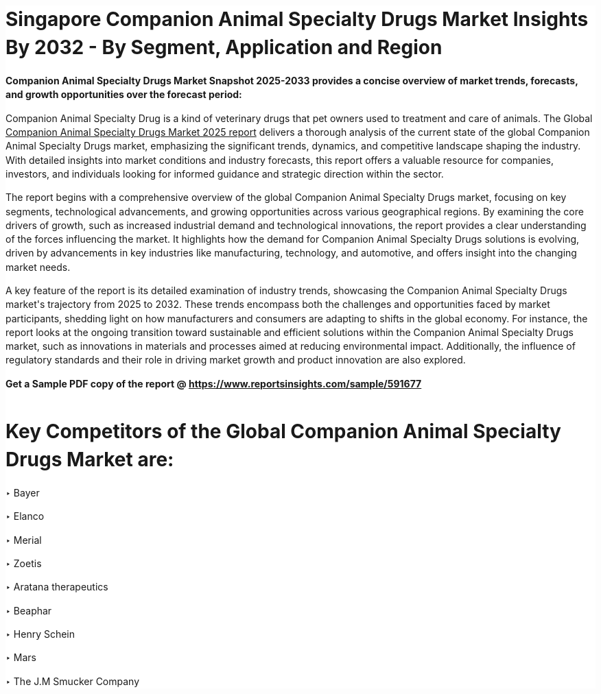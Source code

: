 # Singapore Companion Animal Specialty Drugs Market Insights By 2032 - By Segment, Application and Region

<strong>Companion Animal Specialty Drugs Market Snapshot 2025-2033 provides a concise overview of market trends, forecasts, and growth opportunities over the forecast period:</strong>

Companion Animal Specialty Drug is a kind of veterinary drugs that pet owners used to treatment and care of animals. The Global <a href=https://www.reportsinsights.com/sample/591677>Companion Animal Specialty Drugs Market 2025 report</a> delivers a thorough analysis of the current state of the global Companion Animal Specialty Drugs market, emphasizing the significant trends, dynamics, and competitive landscape shaping the industry. With detailed insights into market conditions and industry forecasts, this report offers a valuable resource for companies, investors, and individuals looking for informed guidance and strategic direction within the sector.

The report begins with a comprehensive overview of the global Companion Animal Specialty Drugs market, focusing on key segments, technological advancements, and growing opportunities across various geographical regions. By examining the core drivers of growth, such as increased industrial demand and technological innovations, the report provides a clear understanding of the forces influencing the market. It highlights how the demand for Companion Animal Specialty Drugs solutions is evolving, driven by advancements in key industries like manufacturing, technology, and automotive, and offers insight into the changing market needs.

A key feature of the report is its detailed examination of industry trends, showcasing the Companion Animal Specialty Drugs market's trajectory from 2025 to 2032. These trends encompass both the challenges and opportunities faced by market participants, shedding light on how manufacturers and consumers are adapting to shifts in the global economy. For instance, the report looks at the ongoing transition toward sustainable and efficient solutions within the Companion Animal Specialty Drugs market, such as innovations in materials and processes aimed at reducing environmental impact. Additionally, the influence of regulatory standards and their role in driving market growth and product innovation are also explored.

<strong>Get a Sample PDF copy of the report @ <a href=https://www.reportsinsights.com/sample/591677>https://www.reportsinsights.com/sample/591677</a></strong>

# <strong>Key Competitors of the Global Companion Animal Specialty Drugs Market are:</strong>

‣ Bayer

‣ Elanco

‣ Merial

‣ Zoetis

‣ Aratana therapeutics

‣ Beaphar

‣ Henry Schein

‣ Mars

‣ The J.M Smucker Company
